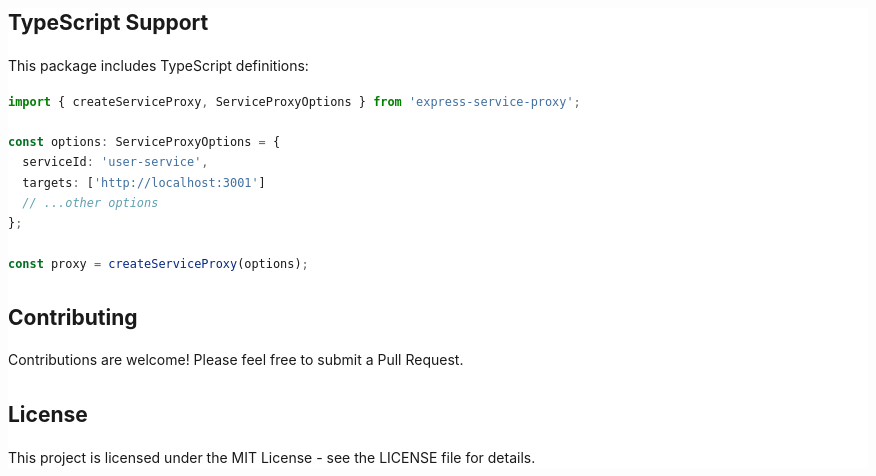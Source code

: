 ## TypeScript Support

This package includes TypeScript definitions:

```typescript
import { createServiceProxy, ServiceProxyOptions } from 'express-service-proxy';

const options: ServiceProxyOptions = {
  serviceId: 'user-service',
  targets: ['http://localhost:3001']
  // ...other options
};

const proxy = createServiceProxy(options);
```

## Contributing

Contributions are welcome! Please feel free to submit a Pull Request.

## License

This project is licensed under the MIT License - see the LICENSE file for details.